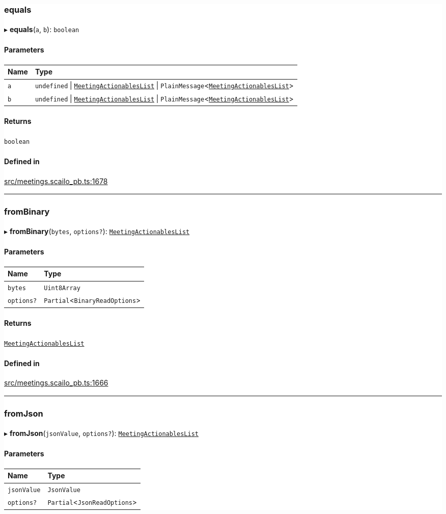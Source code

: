 ### equals

▸ **equals**(`a`, `b`): `boolean`

#### Parameters

| Name | Type |
| :------ | :------ |
| `a` | `undefined` \| [`MeetingActionablesList`](MeetingActionablesList.md) \| `PlainMessage`\<[`MeetingActionablesList`](MeetingActionablesList.md)\> |
| `b` | `undefined` \| [`MeetingActionablesList`](MeetingActionablesList.md) \| `PlainMessage`\<[`MeetingActionablesList`](MeetingActionablesList.md)\> |

#### Returns

`boolean`

#### Defined in

[src/meetings.scailo_pb.ts:1678](https://github.com/scailo/ts-sdk/blob/c10a36b57201dfa5903d4b53efa1e62aa6208936/src/meetings.scailo_pb.ts#L1678)

___

### fromBinary

▸ **fromBinary**(`bytes`, `options?`): [`MeetingActionablesList`](MeetingActionablesList.md)

#### Parameters

| Name | Type |
| :------ | :------ |
| `bytes` | `Uint8Array` |
| `options?` | `Partial`\<`BinaryReadOptions`\> |

#### Returns

[`MeetingActionablesList`](MeetingActionablesList.md)

#### Defined in

[src/meetings.scailo_pb.ts:1666](https://github.com/scailo/ts-sdk/blob/c10a36b57201dfa5903d4b53efa1e62aa6208936/src/meetings.scailo_pb.ts#L1666)

___

### fromJson

▸ **fromJson**(`jsonValue`, `options?`): [`MeetingActionablesList`](MeetingActionablesList.md)

#### Parameters

| Name | Type |
| :------ | :------ |
| `jsonValue` | `JsonValue` |
| `options?` | `Partial`\<`JsonReadOptions`\> |
